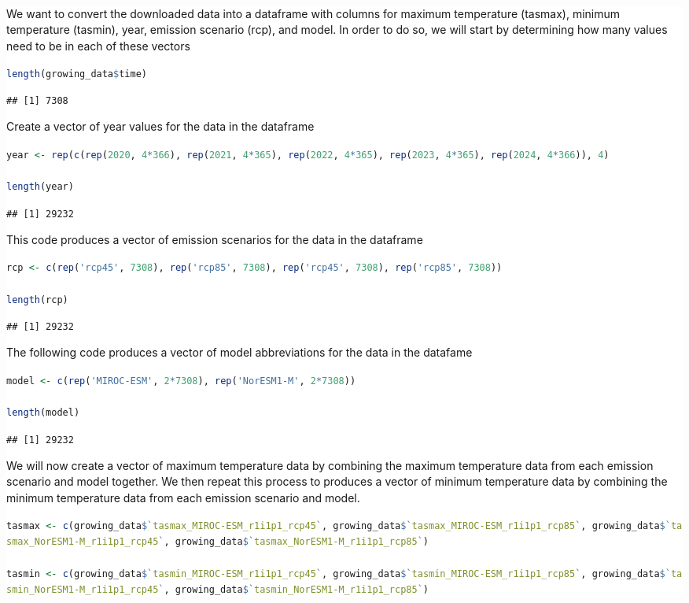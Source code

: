 We want to convert the downloaded data into a dataframe with columns for
maximum temperature (tasmax), minimum temperature (tasmin), year,
emission scenario (rcp), and model. In order to do so, we will start by
determining how many values need to be in each of these vectors

``` r
length(growing_data$time)
```

    ## [1] 7308

Create a vector of year values for the data in the dataframe

``` r
year <- rep(c(rep(2020, 4*366), rep(2021, 4*365), rep(2022, 4*365), rep(2023, 4*365), rep(2024, 4*366)), 4)

length(year)
```

    ## [1] 29232

This code produces a vector of emission scenarios for the data in the
dataframe

``` r
rcp <- c(rep('rcp45', 7308), rep('rcp85', 7308), rep('rcp45', 7308), rep('rcp85', 7308))

length(rcp)
```

    ## [1] 29232

The following code produces a vector of model abbreviations for the data
in the datafame

``` r
model <- c(rep('MIROC-ESM', 2*7308), rep('NorESM1-M', 2*7308))

length(model)
```

    ## [1] 29232

We will now create a vector of maximum temperature data by combining the
maximum temperature data from each emission scenario and model together.
We then repeat this process to produces a vector of minimum temperature
data by combining the minimum temperature data from each emission
scenario and model.

``` r
tasmax <- c(growing_data$`tasmax_MIROC-ESM_r1i1p1_rcp45`, growing_data$`tasmax_MIROC-ESM_r1i1p1_rcp85`, growing_data$`tasmax_NorESM1-M_r1i1p1_rcp45`, growing_data$`tasmax_NorESM1-M_r1i1p1_rcp85`)

tasmin <- c(growing_data$`tasmin_MIROC-ESM_r1i1p1_rcp45`, growing_data$`tasmin_MIROC-ESM_r1i1p1_rcp85`, growing_data$`tasmin_NorESM1-M_r1i1p1_rcp45`, growing_data$`tasmin_NorESM1-M_r1i1p1_rcp85`)
```
